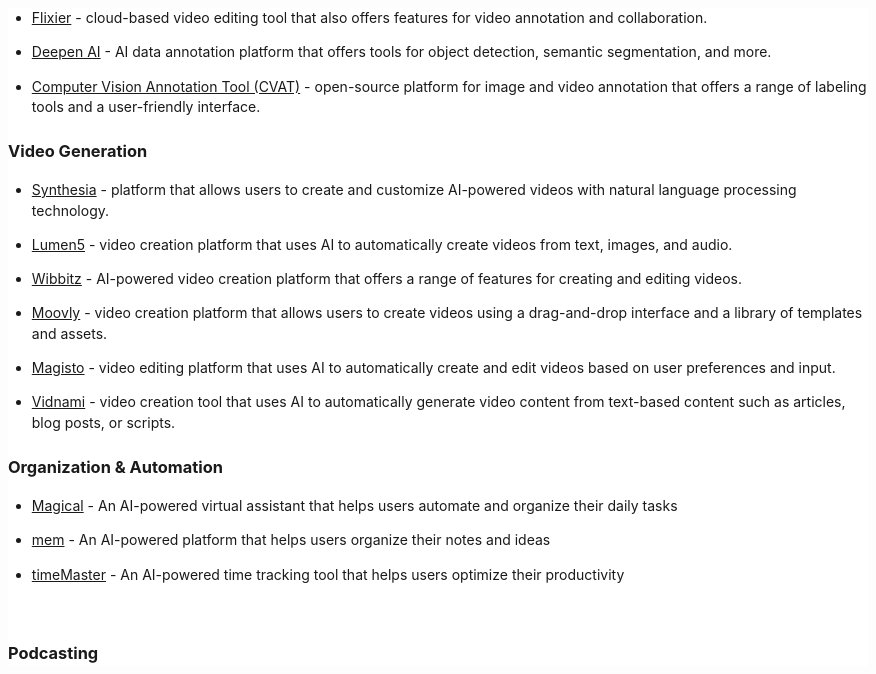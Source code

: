 - [Flixier](https://flixier.com/tools/annotate-videos-online) - cloud-based video editing tool that also offers features for video annotation and collaboration.
&nbsp;

- [Deepen AI](https://www.deepen.ai/) - AI data annotation platform that offers tools for object detection, semantic segmentation, and more.
&nbsp;

- [Computer Vision Annotation Tool (CVAT)](https://www.cvat.ai/) - open-source platform for image and video annotation that offers a range of labeling tools and a user-friendly interface.
&nbsp;

### <a href="#video-generation"></a>Video Generation

- [Synthesia](https://www.synthesia.io/) - platform that allows users to create and customize AI-powered videos with natural language processing technology.
&nbsp;

- [Lumen5](https://lumen5.com/) - video creation platform that uses AI to automatically create videos from text, images, and audio.
&nbsp;

- [Wibbitz](https://www.wibbitz.com/) - AI-powered video creation platform that offers a range of features for creating and editing videos.
&nbsp;

- [Moovly](https://www.moovly.com/) - video creation platform that allows users to create videos using a drag-and-drop interface and a library of templates and assets.
&nbsp;

- [Magisto](https://www.magisto.com/video-marketing) - video editing platform that uses AI to automatically create and edit videos based on user preferences and input.
&nbsp;

- [Vidnami](https://vidnamipro.com/) - video creation tool that uses AI to automatically generate video content from text-based content such as articles, blog posts, or scripts.
&nbsp;

### <a href="#organization-automation"></a>Organization & Automation

- [Magical](https://www.getmagical.com/ai) - An AI-powered virtual assistant that helps users automate and organize their daily tasks
&nbsp;

- [mem](https://get.mem.ai/) - An AI-powered platform that helps users organize their notes and ideas
&nbsp;

- [timeMaster](https://www.timemaster.ai/) - An AI-powered time tracking tool that helps users optimize their productivity

&nbsp;

### <a href="#podcasting"></a>Podcasting
